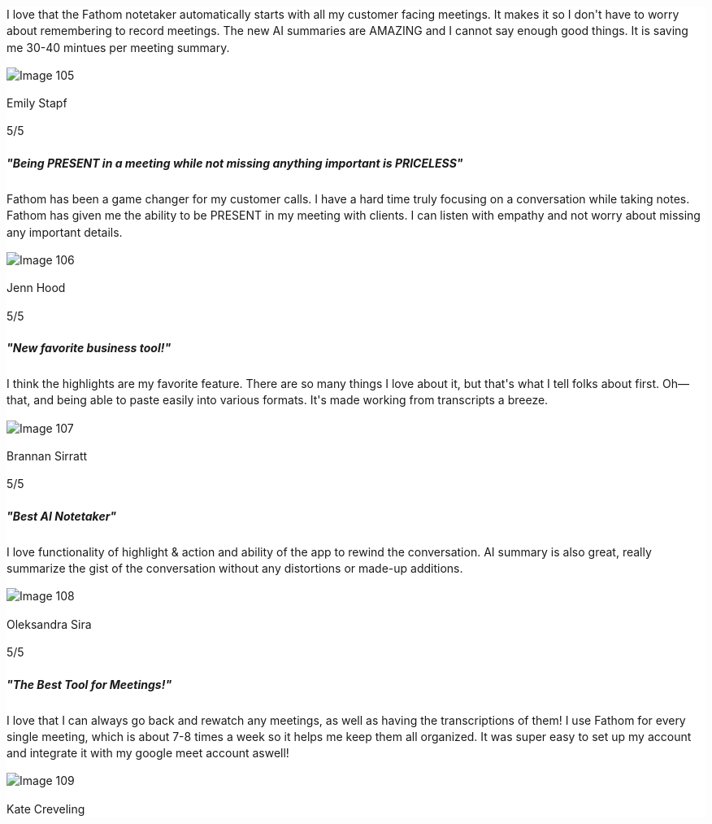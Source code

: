 I love that the Fathom notetaker automatically starts with all my customer facing meetings. It makes it so I don't have to worry about remembering to record meetings. The new AI summaries are AMAZING and I cannot say enough good things. It is saving me 30-40 mintues per meeting summary.

![Image 105](https://static-landing.fathom.video/d74a77d130863cceaefd416a3a1fb76c82bfea9b/img/customers/photo-2.png)

Emily Stapf

5/5

##### "Being PRESENT in a meeting while not missing anything important is PRICELESS"

Fathom has been a game changer for my customer calls. I have a hard time truly focusing on a conversation while taking notes. Fathom has given me the ability to be PRESENT in my meeting with clients. I can listen with empathy and not worry about missing any important details.

![Image 106](https://static-landing.fathom.video/d74a77d130863cceaefd416a3a1fb76c82bfea9b/img/customers/photo-2.png)

Jenn Hood

5/5

##### "New favorite business tool!"

I think the highlights are my favorite feature. There are so many things I love about it, but that's what I tell folks about first. Oh—that, and being able to paste easily into various formats. It's made working from transcripts a breeze.

![Image 107](https://static-landing.fathom.video/d74a77d130863cceaefd416a3a1fb76c82bfea9b/img/customers/photo-2.png)

Brannan Sirratt

5/5

##### "Best AI Notetaker"

I love functionality of highlight & action and ability of the app to rewind the conversation. AI summary is also great, really summarize the gist of the conversation without any distortions or made-up additions.

![Image 108](https://static-landing.fathom.video/d74a77d130863cceaefd416a3a1fb76c82bfea9b/img/customers/photo-2.png)

Oleksandra Sira

5/5

##### "The Best Tool for Meetings!"

I love that I can always go back and rewatch any meetings, as well as having the transcriptions of them! I use Fathom for every single meeting, which is about 7-8 times a week so it helps me keep them all organized. It was super easy to set up my account and integrate it with my google meet account aswell!

![Image 109](https://static-landing.fathom.video/d74a77d130863cceaefd416a3a1fb76c82bfea9b/img/customers/photo-2.png)

Kate Creveling
